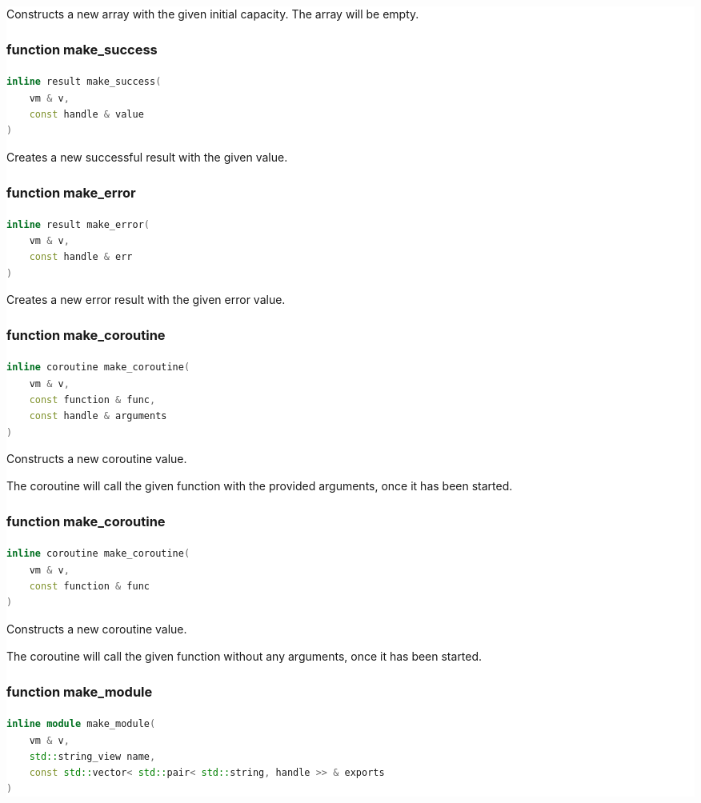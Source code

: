Constructs a new array with the given initial capacity. The array will be empty. 

### function make_success

```cpp
inline result make_success(
    vm & v,
    const handle & value
)
```

Creates a new successful result with the given value. 

### function make_error

```cpp
inline result make_error(
    vm & v,
    const handle & err
)
```

Creates a new error result with the given error value. 

### function make_coroutine

```cpp
inline coroutine make_coroutine(
    vm & v,
    const function & func,
    const handle & arguments
)
```

Constructs a new coroutine value. 

The coroutine will call the given function with the provided arguments, once it has been started. 


### function make_coroutine

```cpp
inline coroutine make_coroutine(
    vm & v,
    const function & func
)
```

Constructs a new coroutine value. 

The coroutine will call the given function without any arguments, once it has been started. 


### function make_module

```cpp
inline module make_module(
    vm & v,
    std::string_view name,
    const std::vector< std::pair< std::string, handle >> & exports
)
```
